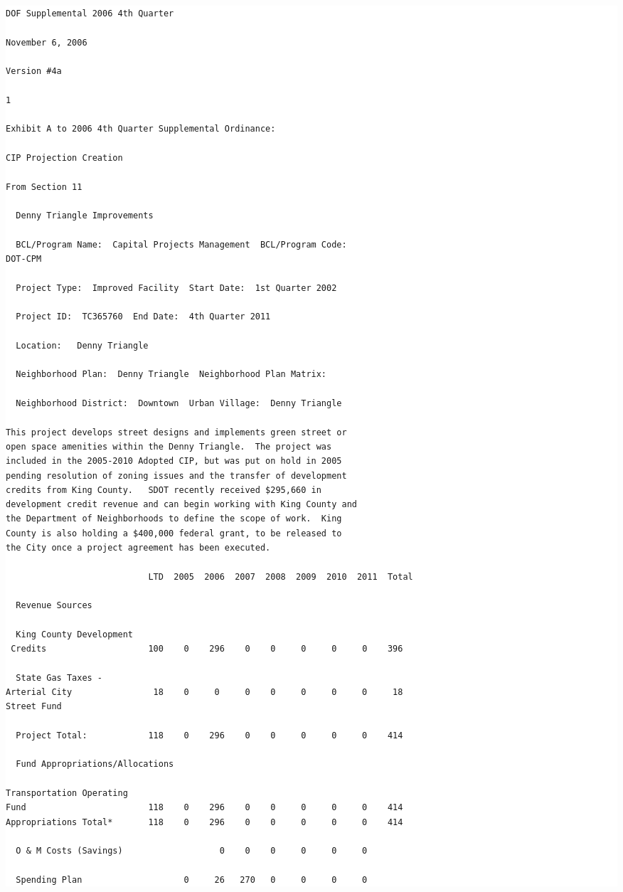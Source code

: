     DOF Supplemental 2006 4th Quarter  
  
    November 6, 2006  
  
    Version #4a  
  
    1  
  
    Exhibit A to 2006 4th Quarter Supplemental Ordinance:  
  
    CIP Projection Creation  
  
    From Section 11  
  
      Denny Triangle Improvements  
  
      BCL/Program Name:  Capital Projects Management  BCL/Program Code:  
    DOT-CPM  
  
      Project Type:  Improved Facility  Start Date:  1st Quarter 2002  
  
      Project ID:  TC365760  End Date:  4th Quarter 2011  
  
      Location:   Denny Triangle  
  
      Neighborhood Plan:  Denny Triangle  Neighborhood Plan Matrix:  
  
      Neighborhood District:  Downtown  Urban Village:  Denny Triangle  
  
    This project develops street designs and implements green street or  
    open space amenities within the Denny Triangle.  The project was  
    included in the 2005-2010 Adopted CIP, but was put on hold in 2005  
    pending resolution of zoning issues and the transfer of development  
    credits from King County.   SDOT recently received $295,660 in  
    development credit revenue and can begin working with King County and  
    the Department of Neighborhoods to define the scope of work.  King  
    County is also holding a $400,000 federal grant, to be released to  
    the City once a project agreement has been executed.  
  
                                LTD  2005  2006  2007  2008  2009  2010  2011  Total  
  
      Revenue Sources  
  
      King County Development  
     Credits                    100    0    296    0    0     0     0     0    396  
  
      State Gas Taxes -  
    Arterial City                18    0     0     0    0     0     0     0     18  
    Street Fund  
  
      Project Total:            118    0    296    0    0     0     0     0    414  
  
      Fund Appropriations/Allocations  
  
    Transportation Operating  
    Fund                        118    0    296    0    0     0     0     0    414  
    Appropriations Total*       118    0    296    0    0     0     0     0    414  
  
      O & M Costs (Savings)                   0    0    0     0     0     0  
  
      Spending Plan                    0     26   270   0     0     0     0  
  